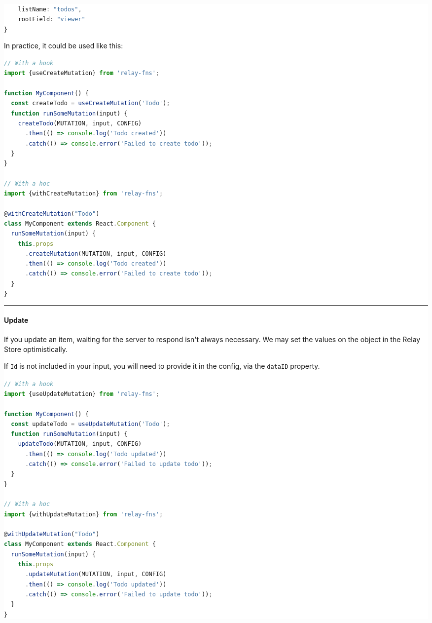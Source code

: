 ```js
	listName: "todos",
	rootField: "viewer"
}
```
In practice, it could be used like this:
```jsx
// With a hook
import {useCreateMutation} from 'relay-fns';

function MyComponent() {
  const createTodo = useCreateMutation('Todo');
  function runSomeMutation(input) {
    createTodo(MUTATION, input, CONFIG)
      .then(() => console.log('Todo created'))
      .catch(() => console.error('Failed to create todo'));
  }
}

// With a hoc
import {withCreateMutation} from 'relay-fns';

@withCreateMutation("Todo")
class MyComponent extends React.Component {
  runSomeMutation(input) {
    this.props
      .createMutation(MUTATION, input, CONFIG)
      .then(() => console.log('Todo created'))
      .catch(() => console.error('Failed to create todo'));
  }
}
```
---
#### Update
If you update an item, waiting for the server to respond isn't always necessary.
We may set the values on the object in the Relay Store optimistically.

If `Id` is not included in your input, you will need to provide it in the config, via the `dataID` property.
```jsx
// With a hook
import {useUpdateMutation} from 'relay-fns';

function MyComponent() {
  const updateTodo = useUpdateMutation('Todo');
  function runSomeMutation(input) {
    updateTodo(MUTATION, input, CONFIG)
      .then(() => console.log('Todo updated'))
      .catch(() => console.error('Failed to update todo'));
  }
}

// With a hoc
import {withUpdateMutation} from 'relay-fns';

@withUpdateMutation("Todo")
class MyComponent extends React.Component {
  runSomeMutation(input) {
    this.props
      .updateMutation(MUTATION, input, CONFIG)
      .then(() => console.log('Todo updated'))
      .catch(() => console.error('Failed to update todo'));
  }
}
```